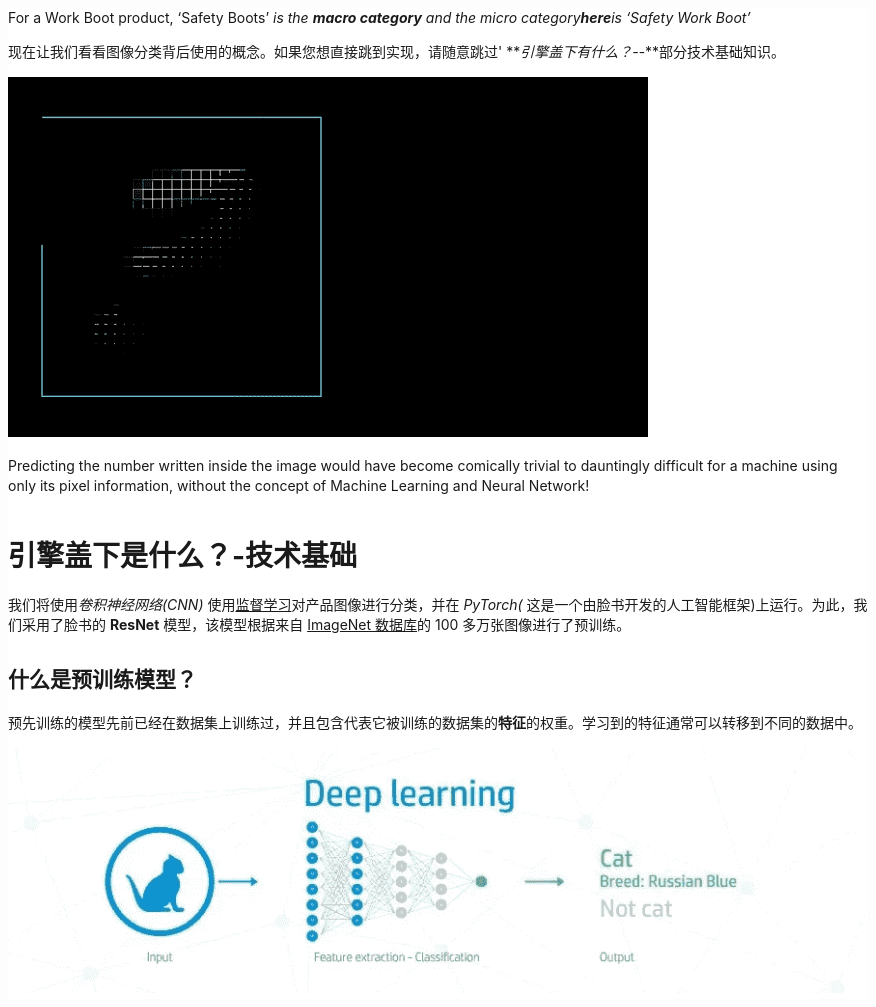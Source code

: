 For a Work Boot product, ‘Safety Boots’ *is the* ***macro category*** *and the micro category**here**is ‘Safety Work Boot’*

现在让我们看看图像分类背后使用的概念。如果您想直接跳到实现，请随意跳过' ***引擎盖下有什么？-*-**部分技术基础知识。

![](img/98f1004fc606ca375bee45a368adf416.png)

Predicting the number written inside the image would have become comically trivial to dauntingly difficult for a machine using only its pixel information, without the concept of Machine Learning and Neural Network!

# 引擎盖下是什么？-技术基础

我们将使用*卷积神经网络(CNN)* 使用[监督学习](https://en.wikipedia.org/wiki/Supervised_learning)对产品图像进行分类，并在 *PyTorch(* 这是一个由脸书开发的人工智能框架)上运行。为此，我们采用了脸书的 **ResNet** 模型，该模型根据来自 [ImageNet 数据库](http://www.image-net.org/about-overview)的 100 多万张图像进行了预训练。

## 什么是预训练模型？

预先训练的模型先前已经在数据集上训练过，并且包含代表它被训练的数据集的**特征**的权重。学习到的特征通常可以转移到不同的数据中。

![](img/103b69c5f9ec9caa5c523a837e7cc244.png)

